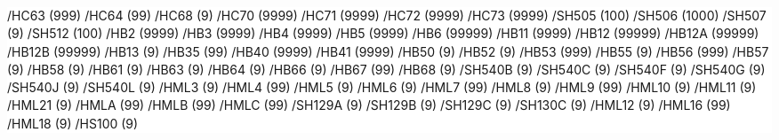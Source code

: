   /HC63     (999)
  /HC64     (99)
  /HC68     (9)
  /HC70     (9999)
  /HC71     (9999)
  /HC72     (9999)
  /HC73     (9999)
  /SH505    (100)
  /SH506    (1000)
  /SH507    (9)
  /SH512    (100)
  /HB2      (9999)
  /HB3      (9999)
  /HB4      (9999)
  /HB5      (9999)
  /HB6      (99999)
  /HB11     (9999)
  /HB12     (99999)
  /HB12A    (99999)
  /HB12B    (99999)
  /HB13     (9)
  /HB35     (99)
  /HB40     (9999)
  /HB41     (9999)
  /HB50     (9)
  /HB52     (9)
  /HB53     (999)
  /HB55     (9)
  /HB56     (999)
  /HB57     (9)
  /HB58     (9)
  /HB61     (9)
  /HB63     (9)
  /HB64     (9)
  /HB66     (9)
  /HB67     (99)
  /HB68     (9)
  /SH540B   (9)
  /SH540C   (9)
  /SH540F   (9)
  /SH540G   (9)
  /SH540J   (9)
  /SH540L   (9)
  /HML3     (9)
  /HML4     (99)
  /HML5     (9)
  /HML6     (9)
  /HML7     (99)
  /HML8     (9)
  /HML9     (99)
  /HML10    (9)
  /HML11    (9)
  /HML21    (9)
  /HMLA     (99)
  /HMLB     (99)
  /HMLC     (99)
  /SH129A   (9)
  /SH129B   (9)
  /SH129C   (9)
  /SH130C   (9)
  /HML12    (9)
  /HML16    (99)
  /HML18    (9)
  /HS100    (9)